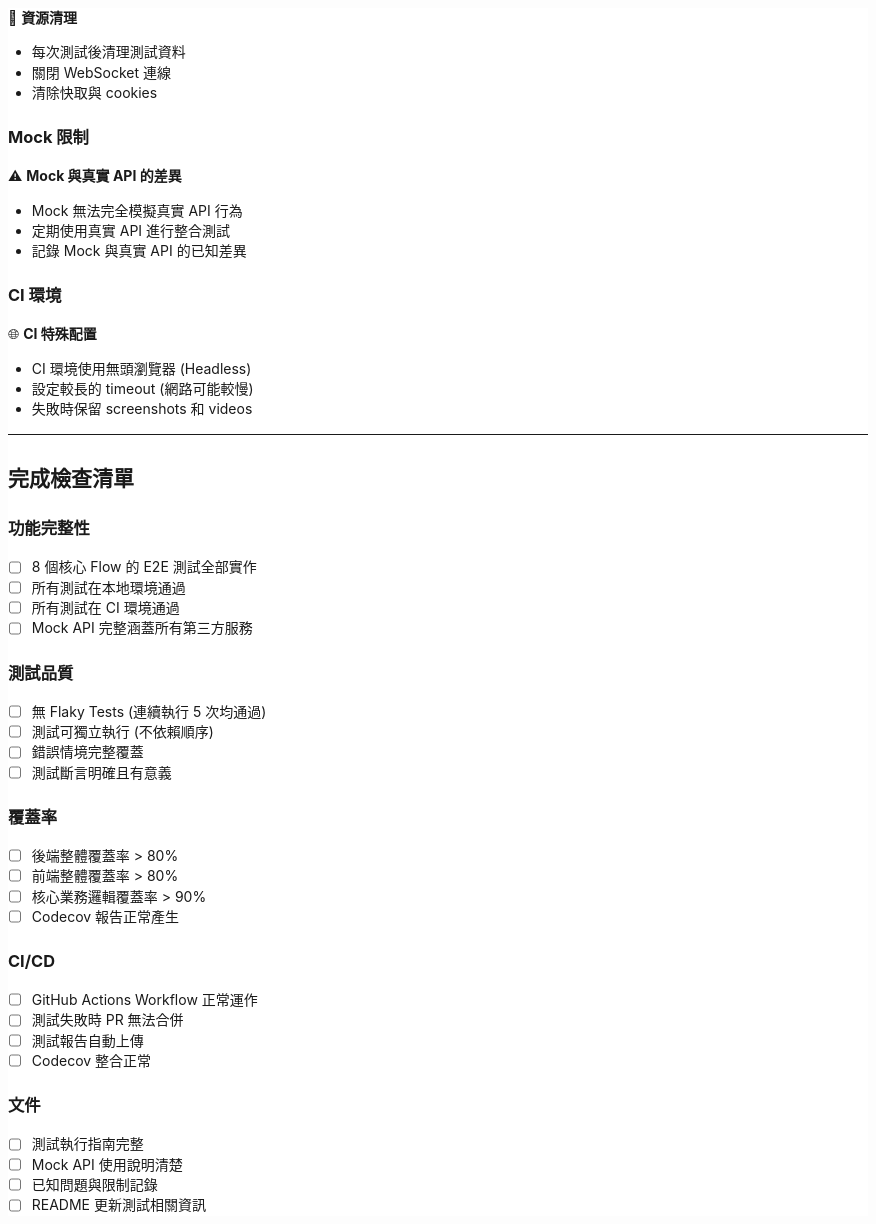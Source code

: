 🔧 **資源清理**
- 每次測試後清理測試資料
- 關閉 WebSocket 連線
- 清除快取與 cookies

### Mock 限制

⚠️ **Mock 與真實 API 的差異**
- Mock 無法完全模擬真實 API 行為
- 定期使用真實 API 進行整合測試
- 記錄 Mock 與真實 API 的已知差異

### CI 環境

🌐 **CI 特殊配置**
- CI 環境使用無頭瀏覽器 (Headless)
- 設定較長的 timeout (網路可能較慢)
- 失敗時保留 screenshots 和 videos

---

## 完成檢查清單

### 功能完整性
- [ ] 8 個核心 Flow 的 E2E 測試全部實作
- [ ] 所有測試在本地環境通過
- [ ] 所有測試在 CI 環境通過
- [ ] Mock API 完整涵蓋所有第三方服務

### 測試品質
- [ ] 無 Flaky Tests (連續執行 5 次均通過)
- [ ] 測試可獨立執行 (不依賴順序)
- [ ] 錯誤情境完整覆蓋
- [ ] 測試斷言明確且有意義

### 覆蓋率
- [ ] 後端整體覆蓋率 > 80%
- [ ] 前端整體覆蓋率 > 80%
- [ ] 核心業務邏輯覆蓋率 > 90%
- [ ] Codecov 報告正常產生

### CI/CD
- [ ] GitHub Actions Workflow 正常運作
- [ ] 測試失敗時 PR 無法合併
- [ ] 測試報告自動上傳
- [ ] Codecov 整合正常

### 文件
- [ ] 測試執行指南完整
- [ ] Mock API 使用說明清楚
- [ ] 已知問題與限制記錄
- [ ] README 更新測試相關資訊
